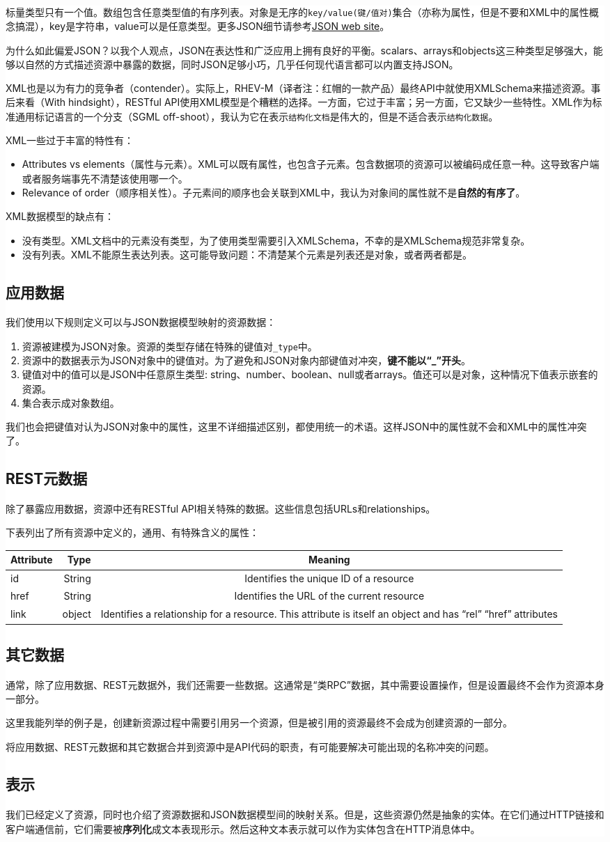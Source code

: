 标量类型只有一个值。数组包含任意类型值的有序列表。对象是无序的`key/value(键/值对)`集合（亦称为属性，但是不要和XML中的属性概念搞混），key是字符串，value可以是任意类型。更多JSON细节请参考[JSON web site](http://www.json.org/)。

为什么如此偏爱JSON？以我个人观点，JSON在表达性和广泛应用上拥有良好的平衡。scalars、arrays和objects这三种类型足够强大，能够以自然的方式描述资源中暴露的数据，同时JSON足够小巧，几乎任何现代语言都可以内置支持JSON。

XML也是以为有力的竞争者（contender）。实际上，RHEV-M（译者注：红帽的一款产品）最终API中就使用XMLSchema来描述资源。事后来看（With hindsight），RESTful API使用XML模型是个糟糕的选择。一方面，它过于丰富；另一方面，它又缺少一些特性。XML作为标准通用标记语言的一个分支（SGML off-shoot），我认为它在表示`结构化文档`是伟大的，但是不适合表示`结构化数据`。

XML一些过于丰富的特性有：

- Attributes vs elements（属性与元素）。XML可以既有属性，也包含子元素。包含数据项的资源可以被编码成任意一种。这导致客户端或者服务端事先不清楚该使用哪一个。
- Relevance of order（顺序相关性）。子元素间的顺序也会关联到XML中，我认为对象间的属性就不是**自然的有序了**。

XML数据模型的缺点有：

- 没有类型。XML文档中的元素没有类型，为了使用类型需要引入XMLSchema，不幸的是XMLSchema规范非常复杂。
- 没有列表。XML不能原生表达列表。这可能导致问题：不清楚某个元素是列表还是对象，或者两者都是。

## 应用数据
我们使用以下规则定义可以与JSON数据模型映射的资源数据：

1. 资源被建模为JSON对象。资源的类型存储在特殊的键值对`_type`中。
2. 资源中的数据表示为JSON对象中的键值对。为了避免和JSON对象内部键值对冲突，**键不能以“_”开头**。
3. 键值对中的值可以是JSON中任意原生类型: string、number、boolean、null或者arrays。值还可以是对象，这种情况下值表示嵌套的资源。
4. 集合表示成对象数组。

我们也会把键值对认为JSON对象中的属性，这里不详细描述区别，都使用统一的术语。这样JSON中的属性就不会和XML中的属性冲突了。

## REST元数据
除了暴露应用数据，资源中还有RESTful API相关特殊的数据。这些信息包括URLs和relationships。

下表列出了所有资源中定义的，通用、有特殊含义的属性：

| Attribute      |    Type | Meaning  |
| :-------- | --------:| :--: |
| id  | String |  Identifies the unique ID of a resource   |
| href     |   String |  	Identifies the URL of the current resource  |
| link      |   object | 	Identifies a relationship for a resource. This attribute is itself an object and has “rel” “href” attributes  |

## 其它数据
通常，除了应用数据、REST元数据外，我们还需要一些数据。这通常是“类RPC”数据，其中需要设置操作，但是设置最终不会作为资源本身一部分。

这里我能列举的例子是，创建新资源过程中需要引用另一个资源，但是被引用的资源最终不会成为创建资源的一部分。

将应用数据、REST元数据和其它数据合并到资源中是API代码的职责，有可能要解决可能出现的名称冲突的问题。

## 表示
我们已经定义了资源，同时也介绍了资源数据和JSON数据模型间的映射关系。但是，这些资源仍然是抽象的实体。在它们通过HTTP链接和客户端通信前，它们需要被**序列化**成文本表现形示。然后这种文本表示就可以作为实体包含在HTTP消息体中。
